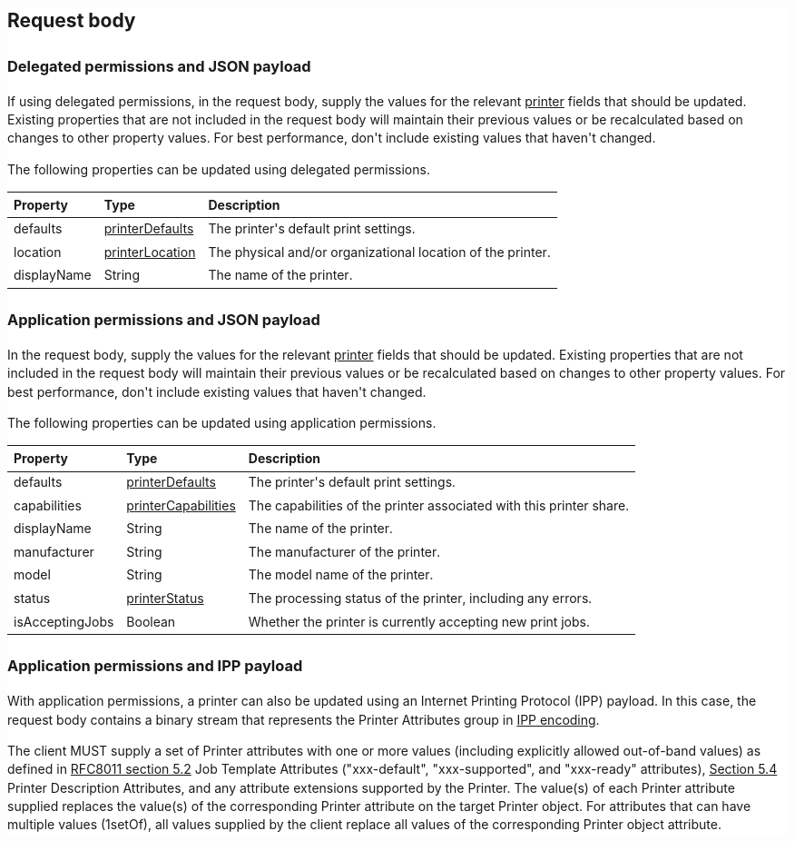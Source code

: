 ## Request body

### Delegated permissions and JSON payload

If using delegated permissions, in the request body, supply the values for the relevant [printer](../resources/printer.md) fields that should be updated. Existing properties that are not included in the request body will maintain their previous values or be recalculated based on changes to other property values. For best performance, don't include existing values that haven't changed. 

The following properties can be updated using delegated permissions.

| Property     | Type        | Description |
|:-------------|:------------|:------------|
|defaults|[printerDefaults](../resources/printerdefaults.md)|The printer's default print settings.|
|location|[printerLocation](../resources/printerlocation.md)|The physical and/or organizational location of the printer.|
|displayName|String|The name of the printer.|

### Application permissions and JSON payload
In the request body, supply the values for the relevant [printer](../resources/printer.md) fields that should be updated. Existing properties that are not included in the request body will maintain their previous values or be recalculated based on changes to other property values. For best performance, don't include existing values that haven't changed. 

The following properties can be updated using application permissions.

| Property     | Type        | Description |
|:-------------|:------------|:------------|
|defaults|[printerDefaults](../resources/printerdefaults.md)|The printer's default print settings.|
|capabilities|[printerCapabilities](../resources/printerCapabilities.md)|The capabilities of the printer associated with this printer share.|
|displayName|String|The name of the printer.|
|manufacturer|String|The manufacturer of the printer.|
|model|String|The model name of the printer.|
|status|[printerStatus](../resources/printerstatus.md)|The processing status of the printer, including any errors.|
|isAcceptingJobs|Boolean|Whether the printer is currently accepting new print jobs.|

### Application permissions and IPP payload

With application permissions, a printer can also be updated using an Internet Printing Protocol (IPP) payload. In this case, the request body contains a binary stream that represents the Printer Attributes group in [IPP encoding](https://tools.ietf.org/html/rfc8010).

The client MUST supply a set of Printer attributes with one or more values (including explicitly allowed out-of-band values) as defined in [RFC8011 section 5.2](https://tools.ietf.org/html/rfc8011#section-5.2) Job Template Attributes ("xxx-default", "xxx-supported", and "xxx-ready" attributes), [Section 5.4](https://tools.ietf.org/html/rfc8011#section-5.4) Printer Description Attributes, and any attribute extensions supported by the Printer. The value(s) of each Printer attribute
supplied replaces the value(s) of the corresponding Printer attribute on the target Printer object. For attributes that can have multiple values (1setOf), all values supplied by the client replace all values of the corresponding Printer object attribute.
